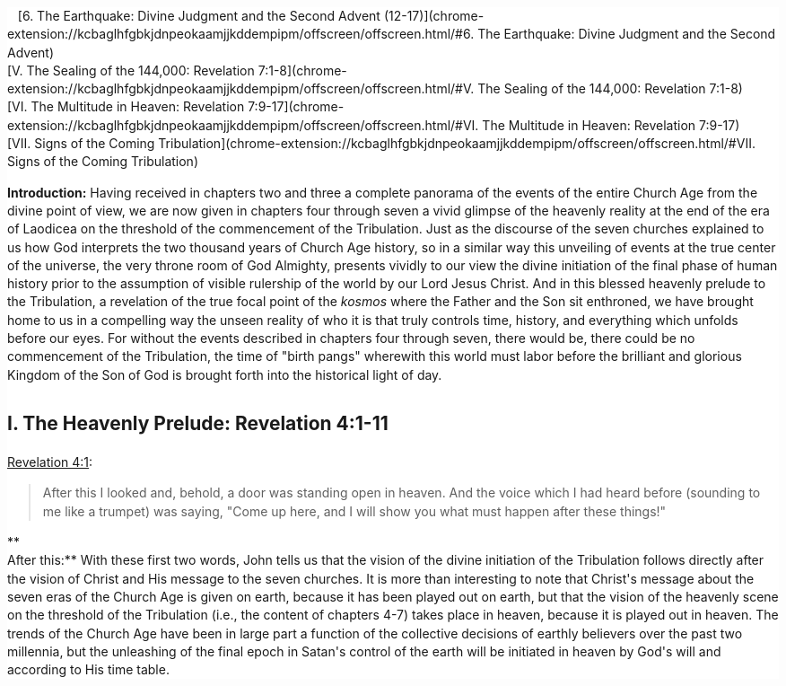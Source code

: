    [6\. The Earthquake: Divine Judgment and the Second Advent (12-17)](chrome-extension://kcbaglhfgbkjdnpeokaamjjkddempipm/offscreen/offscreen.html/#6. The Earthquake: Divine Judgment and the Second Advent)     
[V. The Sealing of the 144,000: Revelation 7:1-8](chrome-extension://kcbaglhfgbkjdnpeokaamjjkddempipm/offscreen/offscreen.html/#V. The Sealing of the 144,000: Revelation 7:1-8)     
[VI. The Multitude in Heaven: Revelation 7:9-17](chrome-extension://kcbaglhfgbkjdnpeokaamjjkddempipm/offscreen/offscreen.html/#VI. The Multitude in Heaven: Revelation 7:9-17)     
[VII. Signs of the Coming Tribulation](chrome-extension://kcbaglhfgbkjdnpeokaamjjkddempipm/offscreen/offscreen.html/#VII. Signs of the Coming Tribulation)   
   
**Introduction:** Having received in chapters two and three a complete panorama of the events of the entire Church Age from the divine point of view, we are now given in chapters four through seven a vivid glimpse of the heavenly reality at the end of the era of Laodicea on the threshold of the commencement of the Tribulation. Just as the discourse of the seven churches explained to us how God interprets the two thousand years of Church Age history, so in a similar way this unveiling of events at the true center of the universe, the very throne room of God Almighty, presents vividly to our view the divine initiation of the final phase of human history prior to the assumption of visible rulership of the world by our Lord Jesus Christ. And in this blessed heavenly prelude to the Tribulation, a revelation of the true focal point of the _kosmos_ where the Father and the Son sit enthroned, we have brought home to us in a compelling way the unseen reality of who it is that truly controls time, history, and everything which unfolds before our eyes. For without the events described in chapters four through seven, there would be, there could be no commencement of the Tribulation, the time of "birth pangs" wherewith this world must labor before the brilliant and glorious Kingdom of the Son of God is brought forth into the historical light of day.   
   
## I. The Heavenly Prelude: Revelation 4:1-11   
   
<u><a href="https://ref.ly/Rev%204.1;esv?t=biblia" data-reference="Rev 4.1" data-version="esv" data-purpose="bible-reference" target="_blank" rel="noopener">Revelation 4:1</a></u>:   
   
> After this I looked and, behold, a door was standing open in heaven. And the voice which I had heard before (sounding to me like a trumpet) was saying, "Come up here, and I will show you what must happen after these things!"   
   
**     
After this:** With these first two words, John tells us that the vision of the divine initiation of the Tribulation follows directly after the vision of Christ and His message to the seven churches. It is more than interesting to note that Christ's message about the seven eras of the Church Age is given on earth, because it has been played out on earth, but that the vision of the heavenly scene on the threshold of the Tribulation (i.e., the content of chapters 4-7) takes place in heaven, because it is played out in heaven. The trends of the Church Age have been in large part a function of the collective decisions of earthly believers over the past two millennia, but the unleashing of the final epoch in Satan's control of the earth will be initiated in heaven by God's will and according to His time table.   
   